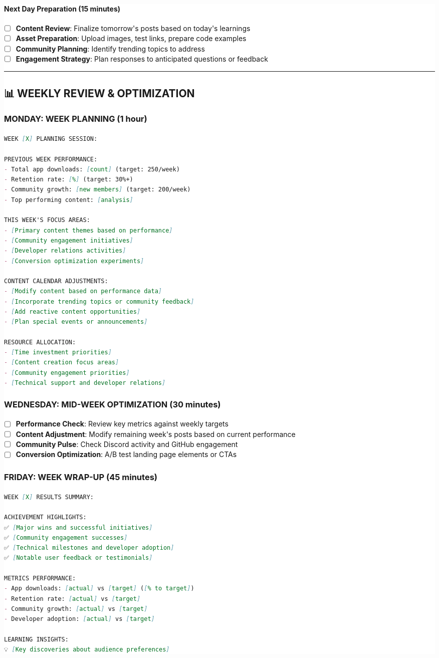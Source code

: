 #### **Next Day Preparation** (15 minutes)
- [ ] **Content Review**: Finalize tomorrow's posts based on today's learnings
- [ ] **Asset Preparation**: Upload images, test links, prepare code examples
- [ ] **Community Planning**: Identify trending topics to address
- [ ] **Engagement Strategy**: Plan responses to anticipated questions or feedback

---

## 📊 WEEKLY REVIEW & OPTIMIZATION

### **MONDAY: WEEK PLANNING** (1 hour)
```markdown
WEEK [X] PLANNING SESSION:

PREVIOUS WEEK PERFORMANCE:
- Total app downloads: [count] (target: 250/week)
- Retention rate: [%] (target: 30%+)  
- Community growth: [new members] (target: 200/week)
- Top performing content: [analysis]

THIS WEEK'S FOCUS AREAS:
- [Primary content themes based on performance]
- [Community engagement initiatives]
- [Developer relations activities]
- [Conversion optimization experiments]

CONTENT CALENDAR ADJUSTMENTS:
- [Modify content based on performance data]
- [Incorporate trending topics or community feedback]
- [Add reactive content opportunities]
- [Plan special events or announcements]

RESOURCE ALLOCATION:
- [Time investment priorities]
- [Content creation focus areas]
- [Community engagement priorities]
- [Technical support and developer relations]
```

### **WEDNESDAY: MID-WEEK OPTIMIZATION** (30 minutes)
- [ ] **Performance Check**: Review key metrics against weekly targets
- [ ] **Content Adjustment**: Modify remaining week's posts based on current performance
- [ ] **Community Pulse**: Check Discord activity and GitHub engagement
- [ ] **Conversion Optimization**: A/B test landing page elements or CTAs

### **FRIDAY: WEEK WRAP-UP** (45 minutes)
```markdown
WEEK [X] RESULTS SUMMARY:

ACHIEVEMENT HIGHLIGHTS:
✅ [Major wins and successful initiatives]
✅ [Community engagement successes]  
✅ [Technical milestones and developer adoption]
✅ [Notable user feedback or testimonials]

METRICS PERFORMANCE:
- App downloads: [actual] vs [target] ([% to target])
- Retention rate: [actual] vs [target] 
- Community growth: [actual] vs [target]
- Developer adoption: [actual] vs [target]

LEARNING INSIGHTS:
💡 [Key discoveries about audience preferences]
```